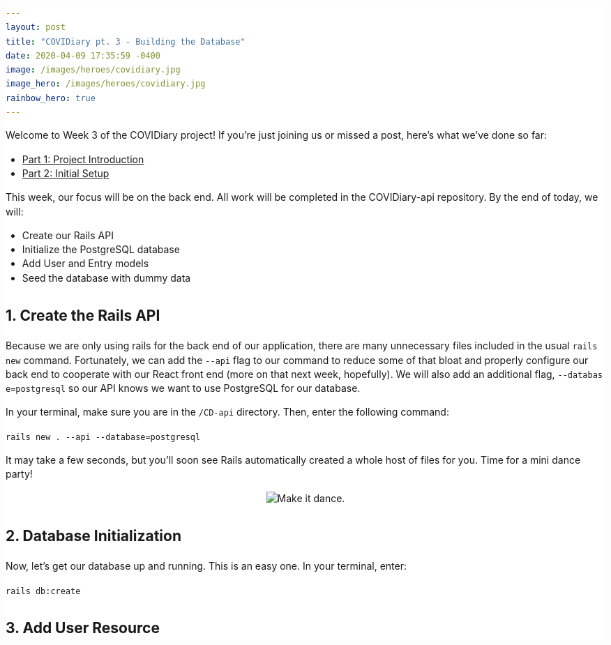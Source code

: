 ```yaml
---
layout: post
title: "COVIDiary pt. 3 - Building the Database"
date: 2020-04-09 17:35:59 -0400
image: /images/heroes/covidiary.jpg
image_hero: /images/heroes/covidiary.jpg
rainbow_hero: true
---
```


Welcome to Week 3 of the COVIDiary project! If you’re just joining us or missed a post, here’s what we’ve done so far:

- [Part 1: Project Introduction](/articles/covidiary-a-rails-react-project)
- [Part 2: Initial Setup](/articles/covidiary-pt-2-initial-setup)

This week, our focus will be on the back end. All work will be completed in the COVIDiary-api repository. By the end of today, we will:

- Create our Rails API
- Initialize the PostgreSQL database
- Add User and Entry models
- Seed the database with dummy data

## 1. Create the Rails API

Because we are only using rails for the back end of our application, there are many unnecessary files included in the usual `rails new` command. Fortunately, we can add the `--api` flag to our command to reduce some of that bloat and properly configure our back end to cooperate with our React front end (more on that next week, hopefully). We will also add an additional flag, `--database=postgresql` so our API knows we want to use PostgreSQL for our database.

In your terminal, make sure you are in the `/CD-api` directory. Then, enter the following command:

```
rails new . --api --database=postgresql
```

It may take a few seconds, but you’ll soon see Rails automatically created a whole host of files for you. Time for a mini dance party!

<center>
<img alt="Make it dance." src="https://media.giphy.com/media/DKnWsb0xinyE0/source.gif">
</center>

## 2. Database Initialization

Now, let’s get our database up and running. This is an easy one. In your terminal, enter:

```
rails db:create
```

## 3. Add User Resource
